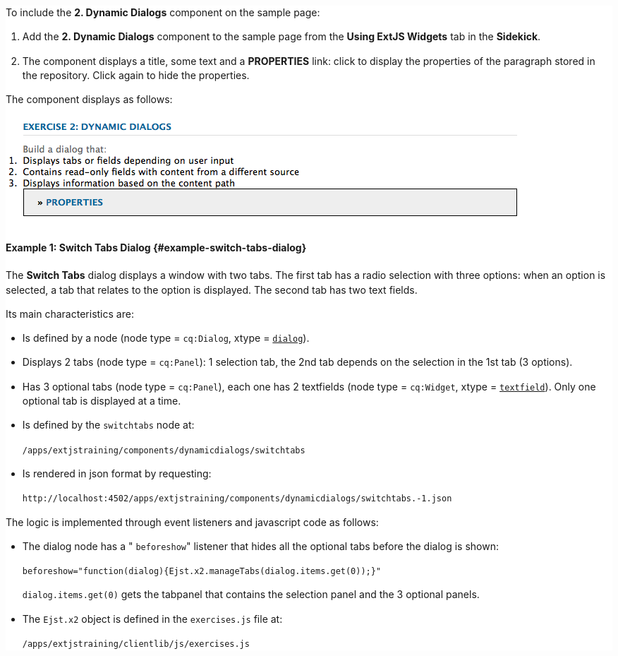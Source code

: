 To include the **2. Dynamic Dialogs** component on the sample page:

1. Add the **2. Dynamic Dialogs** component to the sample page from the **Using ExtJS Widgets** tab in the **Sidekick**.

1. The component displays a title, some text and a **PROPERTIES** link: click to display the properties of the paragraph stored in the repository. Click again to hide the properties.

The component displays as follows:

![chlimage_1-136](assets/chlimage_1-136.png) 

#### Example 1: Switch Tabs Dialog {#example-switch-tabs-dialog}

The **Switch Tabs** dialog displays a window with two tabs. The first tab has a radio selection with three options: when an option is selected, a tab that relates to the option is displayed. The second tab has two text fields.

Its main characteristics are:

* Is defined by a node (node type = `cq:Dialog`, xtype = [`dialog`](/help/sites-developing/xtypes.md#dialog)).  

* Displays 2 tabs (node type = `cq:Panel`): 1 selection tab, the 2nd tab depends on the selection in the 1st tab (3 options).
* Has 3 optional tabs (node type = `cq:Panel`), each one has 2 textfields (node type = `cq:Widget`, xtype = [`textfield`](/help/sites-developing/xtypes.md#textfield)). Only one optional tab is displayed at a time.  

* Is defined by the `switchtabs` node at: 

  `/apps/extjstraining/components/dynamicdialogs/switchtabs`

* Is rendered in json format by requesting:

  `http://localhost:4502/apps/extjstraining/components/dynamicdialogs/switchtabs.-1.json`

The logic is implemented through event listeners and javascript code as follows:

* The dialog node has a " `beforeshow`" listener that hides all the optional tabs before the dialog is shown: 

  `beforeshow="function(dialog){Ejst.x2.manageTabs(dialog.items.get(0));}"` 

  `dialog.items.get(0)` gets the tabpanel that contains the selection panel and the 3 optional panels.  

* The `Ejst.x2` object is defined in the `exercises.js` file at: 

  `/apps/extjstraining/clientlib/js/exercises.js`  
